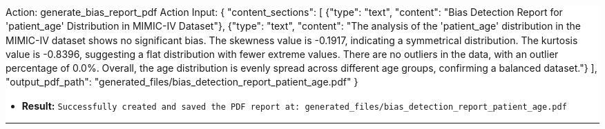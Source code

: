 Action: generate_bias_report_pdf
Action Input: {
    "content_sections": [
        {"type": "text", "content": "Bias Detection Report for 'patient_age' Distribution in MIMIC-IV Dataset"},
        {"type": "text", "content": "The analysis of the 'patient_age' distribution in the MIMIC-IV dataset shows no significant bias. The skewness value is -0.1917, indicating a symmetrical distribution. The kurtosis value is -0.8396, suggesting a flat distribution with fewer extreme values. There are no outliers in the data, with an outlier percentage of 0.0%. Overall, the age distribution is evenly spread across different age groups, confirming a balanced dataset."}
    ],
    "output_pdf_path": "generated_files/bias_detection_report_patient_age.pdf"
}
- **Result:** `Successfully created and saved the PDF report at: generated_files/bias_detection_report_patient_age.pdf`

---

